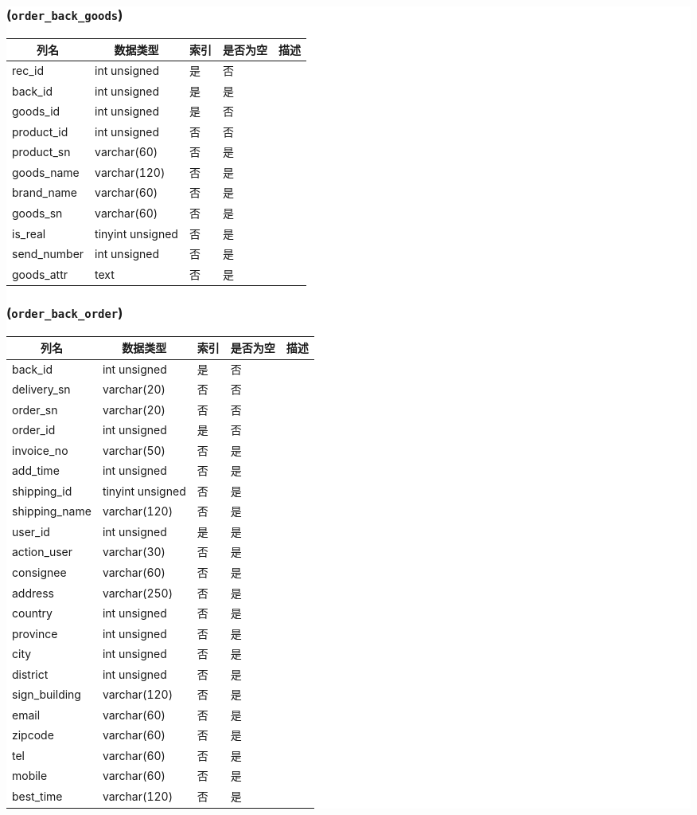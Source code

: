 ### (`order_back_goods`)
| 列名 | 数据类型 | 索引 | 是否为空 | 描述 |
| ------- | --------- | --------- | --------- | -------------- |
| rec_id | int unsigned | 是 | 否 |  |
| back_id | int unsigned | 是 | 是 |  |
| goods_id | int unsigned | 是 | 否 |  |
| product_id | int unsigned | 否 | 否 |  |
| product_sn | varchar(60) | 否 | 是 |  |
| goods_name | varchar(120) | 否 | 是 |  |
| brand_name | varchar(60) | 否 | 是 |  |
| goods_sn | varchar(60) | 否 | 是 |  |
| is_real | tinyint unsigned | 否 | 是 |  |
| send_number | int unsigned | 否 | 是 |  |
| goods_attr | text | 否 | 是 |  |

### (`order_back_order`)
| 列名 | 数据类型 | 索引 | 是否为空 | 描述 |
| ------- | --------- | --------- | --------- | -------------- |
| back_id | int unsigned | 是 | 否 |  |
| delivery_sn | varchar(20) | 否 | 否 |  |
| order_sn | varchar(20) | 否 | 否 |  |
| order_id | int unsigned | 是 | 否 |  |
| invoice_no | varchar(50) | 否 | 是 |  |
| add_time | int unsigned | 否 | 是 |  |
| shipping_id | tinyint unsigned | 否 | 是 |  |
| shipping_name | varchar(120) | 否 | 是 |  |
| user_id | int unsigned | 是 | 是 |  |
| action_user | varchar(30) | 否 | 是 |  |
| consignee | varchar(60) | 否 | 是 |  |
| address | varchar(250) | 否 | 是 |  |
| country | int unsigned | 否 | 是 |  |
| province | int unsigned | 否 | 是 |  |
| city | int unsigned | 否 | 是 |  |
| district | int unsigned | 否 | 是 |  |
| sign_building | varchar(120) | 否 | 是 |  |
| email | varchar(60) | 否 | 是 |  |
| zipcode | varchar(60) | 否 | 是 |  |
| tel | varchar(60) | 否 | 是 |  |
| mobile | varchar(60) | 否 | 是 |  |
| best_time | varchar(120) | 否 | 是 |  |